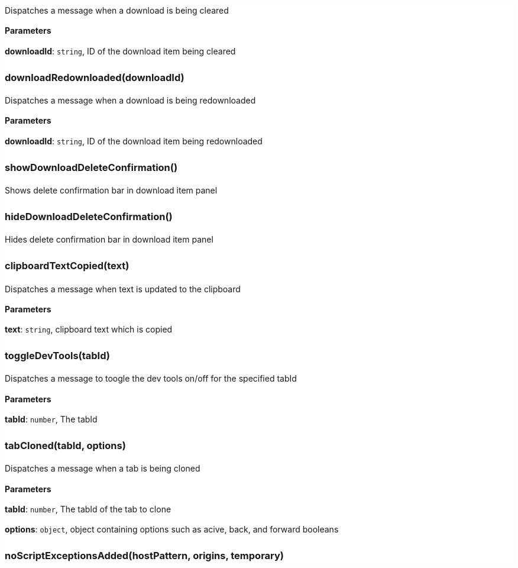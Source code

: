 Dispatches a message when a download is being cleared

**Parameters**

**downloadId**: `string`, ID of the download item being cleared



### downloadRedownloaded(downloadId) 

Dispatches a message when a download is being redownloaded

**Parameters**

**downloadId**: `string`, ID of the download item being redownloaded



### showDownloadDeleteConfirmation() 

Shows delete confirmation bar in download item panel



### hideDownloadDeleteConfirmation() 

Hides delete confirmation bar in download item panel



### clipboardTextCopied(text) 

Dispatches a message when text is updated to the clipboard

**Parameters**

**text**: `string`, clipboard text which is copied



### toggleDevTools(tabId) 

Dispatches a message to toogle the dev tools on/off for the specified tabId

**Parameters**

**tabId**: `number`, The tabId



### tabCloned(tabId, options) 

Dispatches a message when a tab is being cloned

**Parameters**

**tabId**: `number`, The tabId of the tab to clone

**options**: `object`, object containing options such as acive, back, and forward booleans



### noScriptExceptionsAdded(hostPattern, origins, temporary) 
